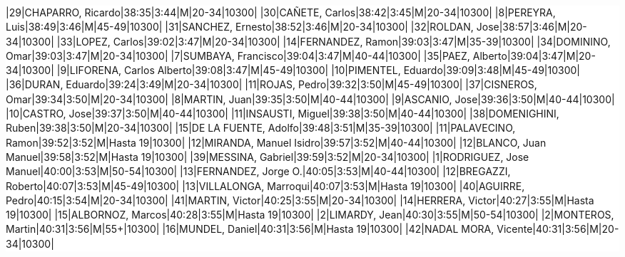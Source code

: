 |29|CHAPARRO, Ricardo|38:35|3:44|M|20-34|10300|
|30|CAÑETE, Carlos|38:42|3:45|M|20-34|10300|
|8|PEREYRA, Luis|38:49|3:46|M|45-49|10300|
|31|SANCHEZ, Ernesto|38:52|3:46|M|20-34|10300|
|32|ROLDAN, Jose|38:57|3:46|M|20-34|10300|
|33|LOPEZ, Carlos|39:02|3:47|M|20-34|10300|
|14|FERNANDEZ, Ramon|39:03|3:47|M|35-39|10300|
|34|DOMININO, Omar|39:03|3:47|M|20-34|10300|
|7|SUMBAYA, Francisco|39:04|3:47|M|40-44|10300|
|35|PAEZ, Alberto|39:04|3:47|M|20-34|10300|
|9|LIFORENA, Carlos Alberto|39:08|3:47|M|45-49|10300|
|10|PIMENTEL, Eduardo|39:09|3:48|M|45-49|10300|
|36|DURAN, Eduardo|39:24|3:49|M|20-34|10300|
|11|ROJAS, Pedro|39:32|3:50|M|45-49|10300|
|37|CISNEROS, Omar|39:34|3:50|M|20-34|10300|
|8|MARTIN, Juan|39:35|3:50|M|40-44|10300|
|9|ASCANIO, Jose|39:36|3:50|M|40-44|10300|
|10|CASTRO, Jose|39:37|3:50|M|40-44|10300|
|11|INSAUSTI, Miguel|39:38|3:50|M|40-44|10300|
|38|DOMENIGHINI, Ruben|39:38|3:50|M|20-34|10300|
|15|DE LA FUENTE, Adolfo|39:48|3:51|M|35-39|10300|
|11|PALAVECINO, Ramon|39:52|3:52|M|Hasta 19|10300|
|12|MIRANDA, Manuel Isidro|39:57|3:52|M|40-44|10300|
|12|BLANCO, Juan Manuel|39:58|3:52|M|Hasta 19|10300|
|39|MESSINA, Gabriel|39:59|3:52|M|20-34|10300|
|1|RODRIGUEZ, Jose Manuel|40:00|3:53|M|50-54|10300|
|13|FERNANDEZ, Jorge O.|40:05|3:53|M|40-44|10300|
|12|BREGAZZI, Roberto|40:07|3:53|M|45-49|10300|
|13|VILLALONGA, Marroqui|40:07|3:53|M|Hasta 19|10300|
|40|AGUIRRE, Pedro|40:15|3:54|M|20-34|10300|
|41|MARTIN, Victor|40:25|3:55|M|20-34|10300|
|14|HERRERA, Victor|40:27|3:55|M|Hasta 19|10300|
|15|ALBORNOZ, Marcos|40:28|3:55|M|Hasta 19|10300|
|2|LIMARDY, Jean|40:30|3:55|M|50-54|10300|
|2|MONTEROS, Martin|40:31|3:56|M|55+|10300|
|16|MUNDEL, Daniel|40:31|3:56|M|Hasta 19|10300|
|42|NADAL MORA, Vicente|40:31|3:56|M|20-34|10300|